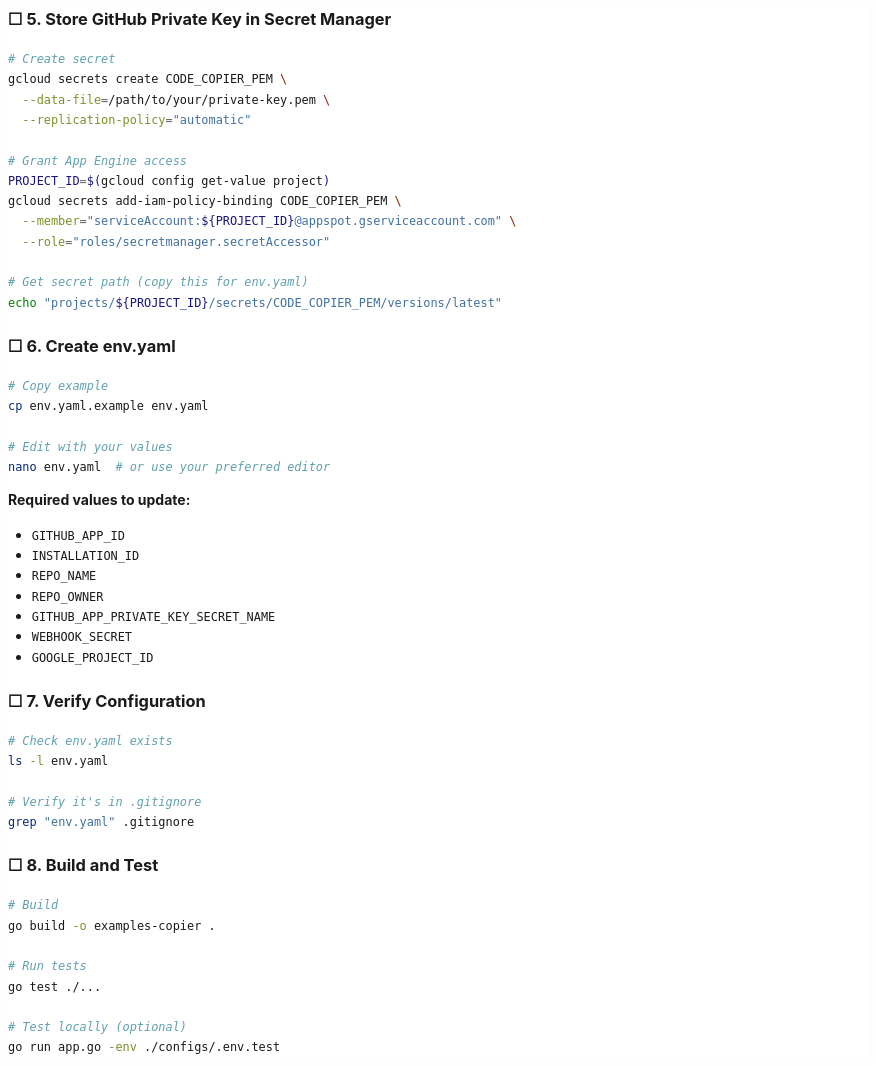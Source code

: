 ### ☐ 5. Store GitHub Private Key in Secret Manager

```bash
# Create secret
gcloud secrets create CODE_COPIER_PEM \
  --data-file=/path/to/your/private-key.pem \
  --replication-policy="automatic"

# Grant App Engine access
PROJECT_ID=$(gcloud config get-value project)
gcloud secrets add-iam-policy-binding CODE_COPIER_PEM \
  --member="serviceAccount:${PROJECT_ID}@appspot.gserviceaccount.com" \
  --role="roles/secretmanager.secretAccessor"

# Get secret path (copy this for env.yaml)
echo "projects/${PROJECT_ID}/secrets/CODE_COPIER_PEM/versions/latest"
```

### ☐ 6. Create env.yaml

```bash
# Copy example
cp env.yaml.example env.yaml

# Edit with your values
nano env.yaml  # or use your preferred editor
```

**Required values to update:**
- `GITHUB_APP_ID`
- `INSTALLATION_ID`
- `REPO_NAME`
- `REPO_OWNER`
- `GITHUB_APP_PRIVATE_KEY_SECRET_NAME`
- `WEBHOOK_SECRET`
- `GOOGLE_PROJECT_ID`

### ☐ 7. Verify Configuration

```bash
# Check env.yaml exists
ls -l env.yaml

# Verify it's in .gitignore
grep "env.yaml" .gitignore
```

### ☐ 8. Build and Test

```bash
# Build
go build -o examples-copier .

# Run tests
go test ./...

# Test locally (optional)
go run app.go -env ./configs/.env.test
```
